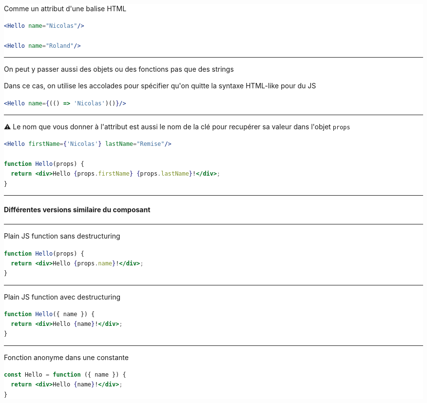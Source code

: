 Comme un attribut d'une balise HTML

```jsx
<Hello name="Nicolas"/>

<Hello name="Roland"/>
```

----

On peut y passer aussi des objets ou des fonctions pas que des strings

Dans ce cas, on utilise les accolades pour spécifier qu'on quitte la syntaxe HTML-like pour du JS

```jsx
<Hello name={(() => 'Nicolas')()}/>
```

----

⚠️ Le nom que vous donner à l'attribut est aussi le nom de la clé pour recupérer sa valeur dans l'objet `props`

```jsx
<Hello firstName={'Nicolas'} lastName="Remise"/>

function Hello(props) {
  return <div>Hello {props.firstName} {props.lastName}!</div>;
}
```

----

#### Différentes versions similaire du composant

----

Plain JS function sans destructuring

```jsx
function Hello(props) {
  return <div>Hello {props.name}!</div>;
}
```

----

Plain JS function avec destructuring

```jsx
function Hello({ name }) {
  return <div>Hello {name}!</div>;
}
```

----

Fonction anonyme dans une constante

```jsx
const Hello = function ({ name }) {
  return <div>Hello {name}!</div>;
}
```
